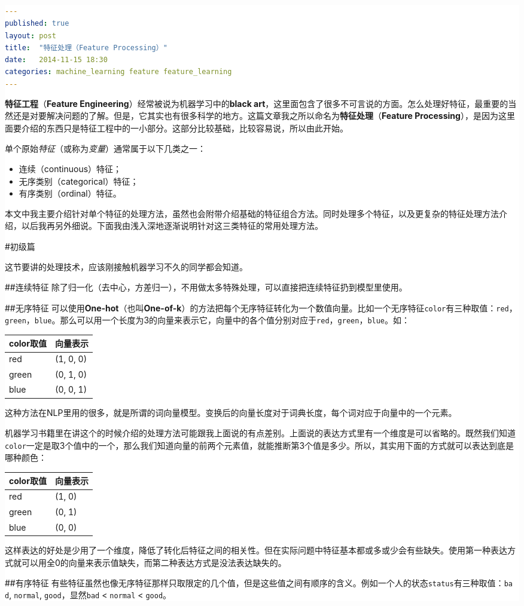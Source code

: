 ```yaml
---
published: true
layout: post
title:  "特征处理（Feature Processing）"
date:   2014-11-15 18:30
categories: machine_learning feature feature_learning
---
```




**特征工程**（**Feature Engineering**）经常被说为机器学习中的**black art**，这里面包含了很多不可言说的方面。怎么处理好特征，最重要的当然还是对要解决问题的了解。但是，它其实也有很多科学的地方。这篇文章我之所以命名为**特征处理**（**Feature Processing**），是因为这里面要介绍的东西只是特征工程中的一小部分。这部分比较基础，比较容易说，所以由此开始。

单个原始*特征*（或称为*变量*）通常属于以下几类之一：

* 连续（continuous）特征；
* 无序类别（categorical）特征；
* 有序类别（ordinal）特征。

本文中我主要介绍针对单个特征的处理方法，虽然也会附带介绍基础的特征组合方法。同时处理多个特征，以及更复杂的特征处理方法介绍，以后我再另外细说。下面我由浅入深地逐渐说明针对这三类特征的常用处理方法。

#初级篇

这节要讲的处理技术，应该刚接触机器学习不久的同学都会知道。


##连续特征
除了归一化（去中心，方差归一），不用做太多特殊处理，可以直接把连续特征扔到模型里使用。


##无序特征
可以使用**One-hot**（也叫**One-of-k**）的方法把每个无序特征转化为一个数值向量。比如一个无序特征`color`有三种取值：`red`，`green`，`blue`。那么可以用一个长度为3的向量来表示它，向量中的各个值分别对应于`red`，`green`，`blue`。如：

color取值     | 向量表示
-------- | -----
red | (1, 0, 0)
green| (0, 1, 0)
blue | (0, 0, 1)

这种方法在NLP里用的很多，就是所谓的词向量模型。变换后的向量长度对于词典长度，每个词对应于向量中的一个元素。

机器学习书籍里在讲这个的时候介绍的处理方法可能跟我上面说的有点差别。上面说的表达方式里有一个维度是可以省略的。既然我们知道`color`一定是取3个值中的一个，那么我们知道向量的前两个元素值，就能推断第3个值是多少。所以，其实用下面的方式就可以表达到底是哪种颜色：

color取值     | 向量表示
-------- | -----
red | (1, 0)
green| (0, 1)
blue | (0, 0)

这样表达的好处是少用了一个维度，降低了转化后特征之间的相关性。但在实际问题中特征基本都或多或少会有些缺失。使用第一种表达方式就可以用全0的向量来表示值缺失，而第二种表达方式是没法表达缺失的。


##有序特征
有些特征虽然也像无序特征那样只取限定的几个值，但是这些值之间有顺序的含义。例如一个人的状态`status`有三种取值：`bad`, `normal`, `good`，显然`bad` < `normal` < `good`。
